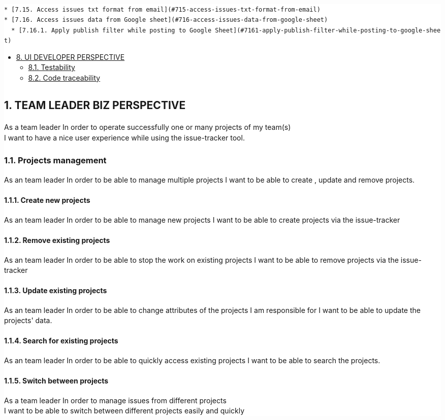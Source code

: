     * [7.15. Access issues txt format from email](#715-access-issues-txt-format-from-email)
    * [7.16. Access issues data from Google sheet](#716-access-issues-data-from-google-sheet)
      * [7.16.1. Apply publish filter while posting to Google Sheet](#7161-apply-publish-filter-while-posting-to-google-sheet)
  * [8. UI DEVELOPER PERSPECTIVE](#8-ui-developer-perspective)
    * [8.1. Testability](#81-testability)
    * [8.2. Code traceability](#82-code-traceability)
    



## 1. TEAM LEADER BIZ PERSPECTIVE
    

As a team leader
In order to operate successfully one or many projects of my team(s)  
I want to have a nice user experience while using the issue-tracker tool.

### 1.1. Projects management
    

As an team leader
In order to be able to manage multiple projects 
I want to  be able to create , update and remove projects.

#### 1.1.1. Create new projects
    

As an team leader
In order to be able to manage new projects 
I want to  be able to create projects via the issue-tracker

#### 1.1.2. Remove existing projects
    

As an team leader
In order to be able to stop the work on existing projects
I want to be able to remove projects via the issue-tracker

#### 1.1.3. Update existing projects
    

As an team leader
In order to be able to change attributes of the projects I am responsible for
I want to be able to update the projects' data. 

#### 1.1.4. Search for existing projects
    

As an team leader
In order to be able to quickly access existing projects
I want to be able to search the projects. 

#### 1.1.5. Switch between projects
    

As a team leader
In order to manage issues from different projects  
I want to be able to switch between different projects easily and quickly
